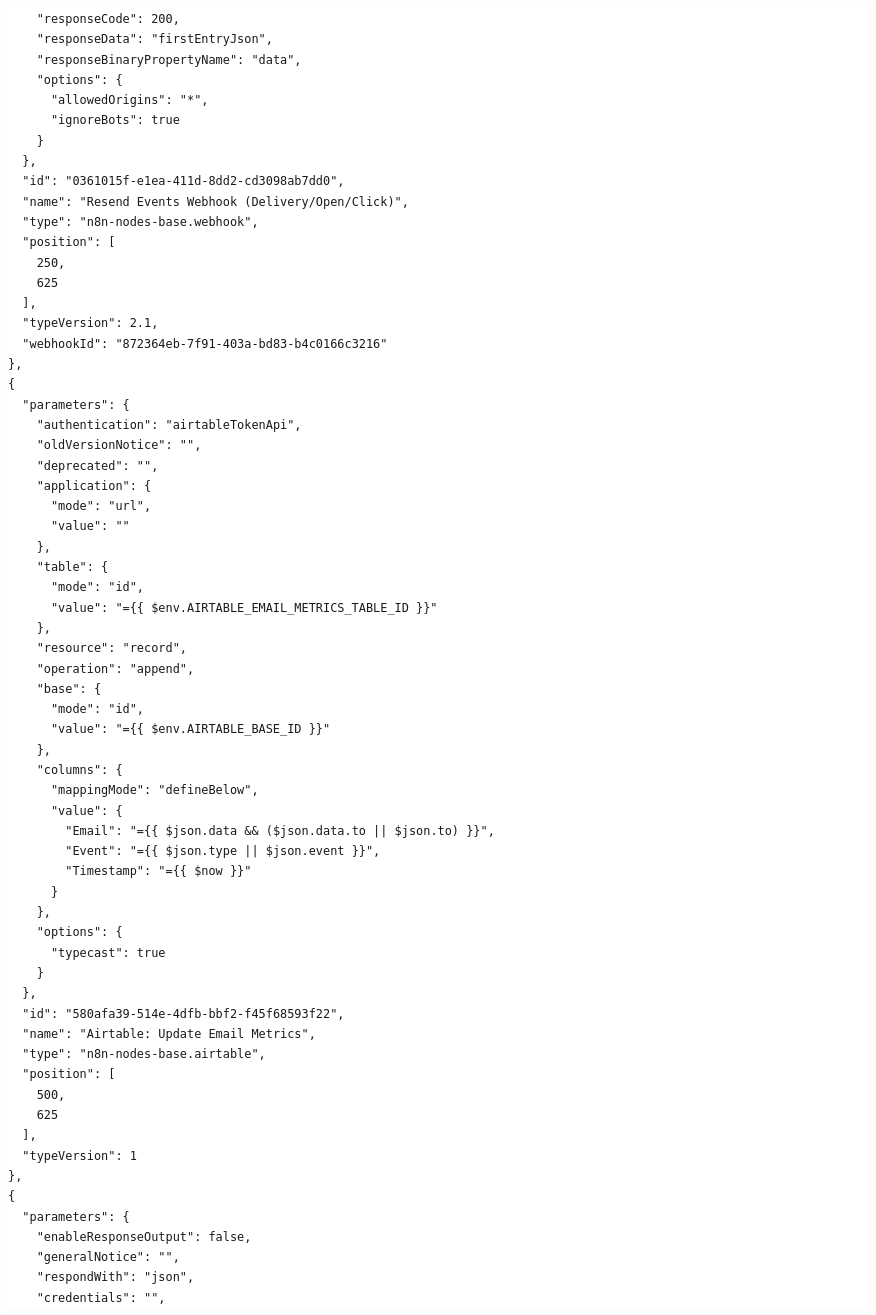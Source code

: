         "responseCode": 200,
        "responseData": "firstEntryJson",
        "responseBinaryPropertyName": "data",
        "options": {
          "allowedOrigins": "*",
          "ignoreBots": true
        }
      },
      "id": "0361015f-e1ea-411d-8dd2-cd3098ab7dd0",
      "name": "Resend Events Webhook (Delivery/Open/Click)",
      "type": "n8n-nodes-base.webhook",
      "position": [
        250,
        625
      ],
      "typeVersion": 2.1,
      "webhookId": "872364eb-7f91-403a-bd83-b4c0166c3216"
    },
    {
      "parameters": {
        "authentication": "airtableTokenApi",
        "oldVersionNotice": "",
        "deprecated": "",
        "application": {
          "mode": "url",
          "value": ""
        },
        "table": {
          "mode": "id",
          "value": "={{ $env.AIRTABLE_EMAIL_METRICS_TABLE_ID }}"
        },
        "resource": "record",
        "operation": "append",
        "base": {
          "mode": "id",
          "value": "={{ $env.AIRTABLE_BASE_ID }}"
        },
        "columns": {
          "mappingMode": "defineBelow",
          "value": {
            "Email": "={{ $json.data && ($json.data.to || $json.to) }}",
            "Event": "={{ $json.type || $json.event }}",
            "Timestamp": "={{ $now }}"
          }
        },
        "options": {
          "typecast": true
        }
      },
      "id": "580afa39-514e-4dfb-bbf2-f45f68593f22",
      "name": "Airtable: Update Email Metrics",
      "type": "n8n-nodes-base.airtable",
      "position": [
        500,
        625
      ],
      "typeVersion": 1
    },
    {
      "parameters": {
        "enableResponseOutput": false,
        "generalNotice": "",
        "respondWith": "json",
        "credentials": "",